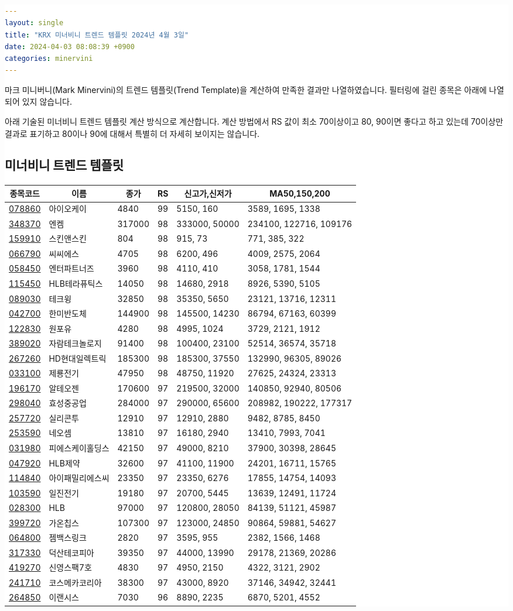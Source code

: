 ```yaml
---
layout: single
title: "KRX 미너비니 트렌드 템플릿 2024년 4월 3일"
date: 2024-04-03 08:08:39 +0900
categories: minervini
---
```

마크 미니버니(Mark Minervini)의 트렌드 템플릿(Trend Template)을 계산하여 만족한 결과만 나열하였습니다. 필터링에 걸린 종목은 아래에 나열되어 있지 않습니다.

아래 기술된 미너비니 트렌드 템플릿 계산 방식으로 계산합니다. 계산 방법에서 RS 값이 최소 70이상이고 80, 90이면 좋다고 하고 있는데 70이상만 결과로 표기하고 80이나 90에 대해서 특별히 더 자세히 보이지는 않습니다.

## 미너비니 트렌드 템플릿

|종목코드|이름|종가|RS|신고가,신저가|MA50,150,200|
|------|---|---|--|---------|------------|
|[078860](https://finance.daum.net/quotes/A078860)|아이오케이|4840|99|5150, 160|3589, 1695, 1338|
|[348370](https://finance.daum.net/quotes/A348370)|엔켐|317000|98|333000, 50000|234100, 122716, 109176|
|[159910](https://finance.daum.net/quotes/A159910)|스킨앤스킨|804|98|915, 73|771, 385, 322|
|[066790](https://finance.daum.net/quotes/A066790)|씨씨에스|4705|98|6200, 496|4009, 2575, 2064|
|[058450](https://finance.daum.net/quotes/A058450)|엔터파트너즈|3960|98|4110, 410|3058, 1781, 1544|
|[115450](https://finance.daum.net/quotes/A115450)|HLB테라퓨틱스|14050|98|14680, 2918|8926, 5390, 5105|
|[089030](https://finance.daum.net/quotes/A089030)|테크윙|32850|98|35350, 5650|23121, 13716, 12311|
|[042700](https://finance.daum.net/quotes/A042700)|한미반도체|144900|98|145500, 14230|86794, 67163, 60399|
|[122830](https://finance.daum.net/quotes/A122830)|원포유|4280|98|4995, 1024|3729, 2121, 1912|
|[389020](https://finance.daum.net/quotes/A389020)|자람테크놀로지|91400|98|100400, 23100|52514, 36574, 35718|
|[267260](https://finance.daum.net/quotes/A267260)|HD현대일렉트릭|185300|98|185300, 37550|132990, 96305, 89026|
|[033100](https://finance.daum.net/quotes/A033100)|제룡전기|47950|98|48750, 11920|27625, 24324, 23313|
|[196170](https://finance.daum.net/quotes/A196170)|알테오젠|170600|97|219500, 32000|140850, 92940, 80506|
|[298040](https://finance.daum.net/quotes/A298040)|효성중공업|284000|97|290000, 65600|208982, 190222, 177317|
|[257720](https://finance.daum.net/quotes/A257720)|실리콘투|12910|97|12910, 2880|9482, 8785, 8450|
|[253590](https://finance.daum.net/quotes/A253590)|네오셈|13810|97|16180, 2940|13410, 7993, 7041|
|[031980](https://finance.daum.net/quotes/A031980)|피에스케이홀딩스|42150|97|49000, 8210|37900, 30398, 28645|
|[047920](https://finance.daum.net/quotes/A047920)|HLB제약|32600|97|41100, 11900|24201, 16711, 15765|
|[114840](https://finance.daum.net/quotes/A114840)|아이패밀리에스씨|23350|97|23350, 6276|17855, 14754, 14093|
|[103590](https://finance.daum.net/quotes/A103590)|일진전기|19180|97|20700, 5445|13639, 12491, 11724|
|[028300](https://finance.daum.net/quotes/A028300)|HLB|97000|97|120800, 28050|84139, 51121, 45987|
|[399720](https://finance.daum.net/quotes/A399720)|가온칩스|107300|97|123000, 24850|90864, 59881, 54627|
|[064800](https://finance.daum.net/quotes/A064800)|젬백스링크|2820|97|3595, 955|2382, 1566, 1468|
|[317330](https://finance.daum.net/quotes/A317330)|덕산테코피아|39350|97|44000, 13990|29178, 21369, 20286|
|[419270](https://finance.daum.net/quotes/A419270)|신영스팩7호|4830|97|4950, 2150|4322, 3121, 2902|
|[241710](https://finance.daum.net/quotes/A241710)|코스메카코리아|38300|97|43000, 8920|37146, 34942, 32441|
|[264850](https://finance.daum.net/quotes/A264850)|이랜시스|7030|96|8890, 2235|6870, 5201, 4552|